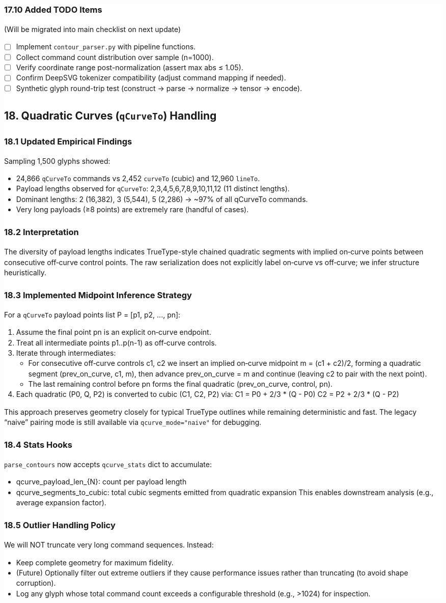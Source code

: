 ### 17.10 Added TODO Items
(Will be migrated into main checklist on next update)
- [ ] Implement `contour_parser.py` with pipeline functions.
- [ ] Collect command count distribution over sample (n=1000).
- [ ] Verify coordinate range post-normalization (assert max abs ≤ 1.05).
- [ ] Confirm DeepSVG tokenizer compatibility (adjust command mapping if needed).
- [ ] Synthetic glyph round-trip test (construct → parse → normalize → tensor → encode).

## 18. Quadratic Curves (`qCurveTo`) Handling

### 18.1 Updated Empirical Findings
Sampling 1,500 glyphs showed:
- 24,866 `qCurveTo` commands vs 2,452 `curveTo` (cubic) and 12,960 `lineTo`.
- Payload lengths observed for `qCurveTo`: 2,3,4,5,6,7,8,9,10,11,12 (11 distinct lengths).
- Dominant lengths: 2 (16,382), 3 (5,544), 5 (2,286) → ~97% of all qCurveTo commands.
- Very long payloads (≥8 points) are extremely rare (handful of cases).

### 18.2 Interpretation
The diversity of payload lengths indicates TrueType-style chained quadratic segments with implied on‑curve points between consecutive off‑curve control points. The raw serialization does not explicitly label on‑curve vs off‑curve; we infer structure heuristically.

### 18.3 Implemented Midpoint Inference Strategy
For a `qCurveTo` payload points list P = [p1, p2, ..., pn]:
1. Assume the final point pn is an explicit on‑curve endpoint.
2. Treat all intermediate points p1..p(n-1) as off‑curve controls.
3. Iterate through intermediates:
   - For consecutive off‑curve controls c1, c2 we insert an implied on‑curve midpoint m = (c1 + c2)/2, forming a quadratic segment (prev_on_curve, c1, m), then advance prev_on_curve = m and continue (leaving c2 to pair with the next point).
   - The last remaining control before pn forms the final quadratic (prev_on_curve, control, pn).
4. Each quadratic (P0, Q, P2) is converted to cubic (C1, C2, P2) via:
   C1 = P0 + 2/3 * (Q - P0)
   C2 = P2 + 2/3 * (Q - P2)

This approach preserves geometry closely for typical TrueType outlines while remaining deterministic and fast. The legacy “naive” pairing mode is still available via `qcurve_mode="naive"` for debugging.

### 18.4 Stats Hooks
`parse_contours` now accepts `qcurve_stats` dict to accumulate:
- qcurve_payload_len_{N}: count per payload length
- qcurve_segments_to_cubic: total cubic segments emitted from quadratic expansion
This enables downstream analysis (e.g., average expansion factor).

### 18.5 Outlier Handling Policy
We will NOT truncate very long command sequences. Instead:
- Keep complete geometry for maximum fidelity.
- (Future) Optionally filter out extreme outliers if they cause performance issues rather than truncating (to avoid shape corruption).
- Log any glyph whose total command count exceeds a configurable threshold (e.g., >1024) for inspection.
